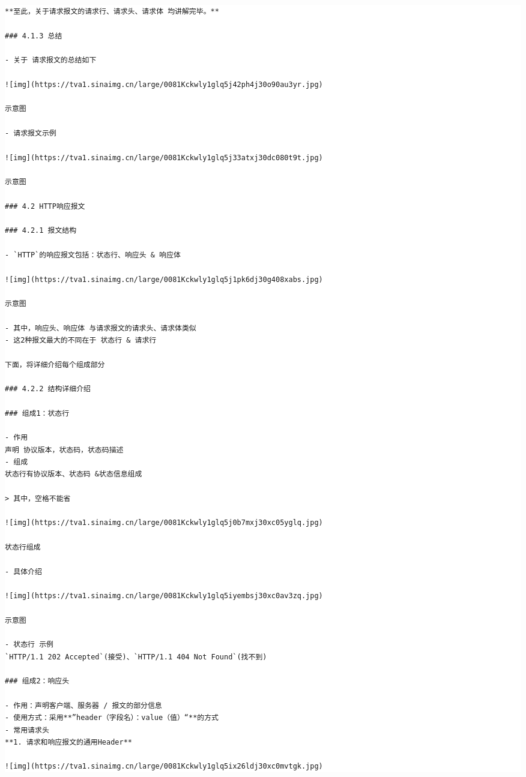   ```
**至此，关于请求报文的请求行、请求头、请求体 均讲解完毕。**

### 4.1.3 总结

- 关于 请求报文的总结如下

![img](https://tva1.sinaimg.cn/large/0081Kckwly1glq5j42ph4j30o90au3yr.jpg)

示意图

- 请求报文示例

![img](https://tva1.sinaimg.cn/large/0081Kckwly1glq5j33atxj30dc080t9t.jpg)

示意图

### 4.2 HTTP响应报文

### 4.2.1 报文结构

- `HTTP`的响应报文包括：状态行、响应头 & 响应体

![img](https://tva1.sinaimg.cn/large/0081Kckwly1glq5j1pk6dj30g408xabs.jpg)

示意图

- 其中，响应头、响应体 与请求报文的请求头、请求体类似
- 这2种报文最大的不同在于 状态行 & 请求行

下面，将详细介绍每个组成部分

### 4.2.2 结构详细介绍

### 组成1：状态行

- 作用
  声明 协议版本，状态码，状态码描述
- 组成
  状态行有协议版本、状态码 &状态信息组成

> 其中，空格不能省

![img](https://tva1.sinaimg.cn/large/0081Kckwly1glq5j0b7mxj30xc05yglq.jpg)

状态行组成

- 具体介绍

  ![img](https://tva1.sinaimg.cn/large/0081Kckwly1glq5iyembsj30xc0av3zq.jpg)

  示意图

- 状态行 示例
  `HTTP/1.1 202 Accepted`(接受)、`HTTP/1.1 404 Not Found`(找不到)

### 组成2：响应头

- 作用：声明客户端、服务器 / 报文的部分信息
- 使用方式：采用**”header（字段名）：value（值）“**的方式
- 常用请求头
  **1. 请求和响应报文的通用Header**

![img](https://tva1.sinaimg.cn/large/0081Kckwly1glq5ix26ldj30xc0mvtgk.jpg)
  ```